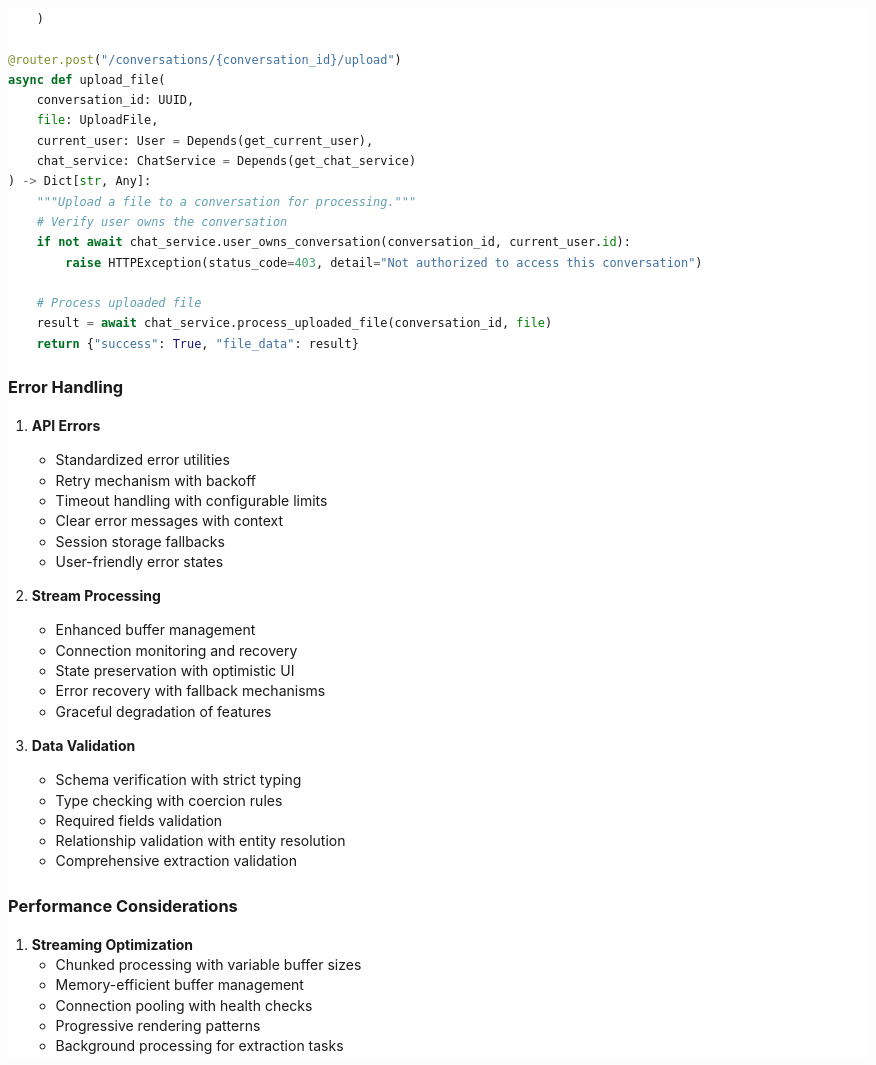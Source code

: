 ```python
    )
    
@router.post("/conversations/{conversation_id}/upload")
async def upload_file(
    conversation_id: UUID,
    file: UploadFile,
    current_user: User = Depends(get_current_user),
    chat_service: ChatService = Depends(get_chat_service)
) -> Dict[str, Any]:
    """Upload a file to a conversation for processing."""
    # Verify user owns the conversation
    if not await chat_service.user_owns_conversation(conversation_id, current_user.id):
        raise HTTPException(status_code=403, detail="Not authorized to access this conversation")
    
    # Process uploaded file
    result = await chat_service.process_uploaded_file(conversation_id, file)
    return {"success": True, "file_data": result}
```

### Error Handling

1. **API Errors**
   - Standardized error utilities
   - Retry mechanism with backoff
   - Timeout handling with configurable limits
   - Clear error messages with context
   - Session storage fallbacks
   - User-friendly error states

2. **Stream Processing**
   - Enhanced buffer management
   - Connection monitoring and recovery
   - State preservation with optimistic UI
   - Error recovery with fallback mechanisms
   - Graceful degradation of features

3. **Data Validation**
   - Schema verification with strict typing
   - Type checking with coercion rules
   - Required fields validation
   - Relationship validation with entity resolution
   - Comprehensive extraction validation

### Performance Considerations

1. **Streaming Optimization**
   - Chunked processing with variable buffer sizes
   - Memory-efficient buffer management
   - Connection pooling with health checks
   - Progressive rendering patterns
   - Background processing for extraction tasks
